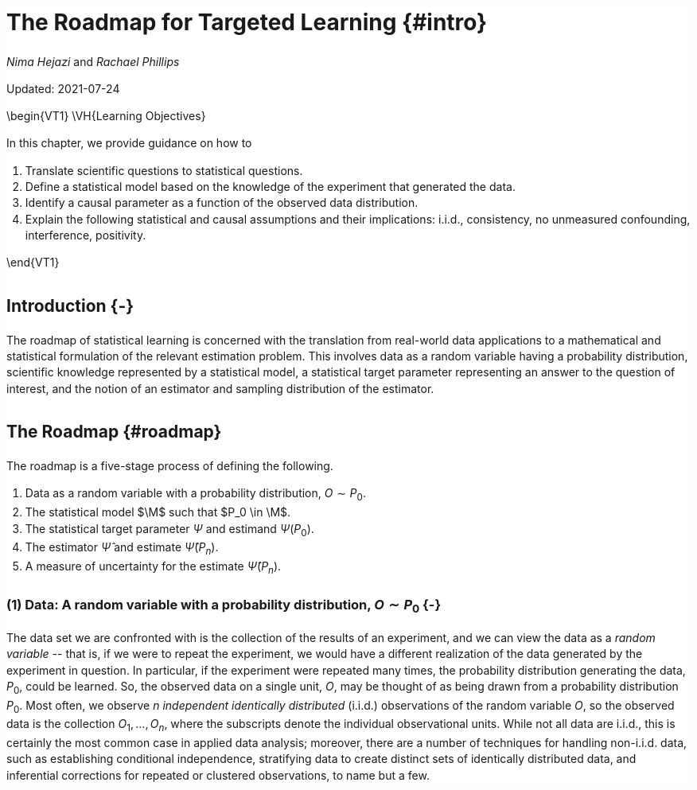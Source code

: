 # The Roadmap for Targeted Learning {#intro}

_Nima Hejazi_ and _Rachael Phillips_

Updated: 2021-07-24

\begin{VT1}
\VH{Learning Objectives}



In this chapter, we provide guidance on how to

1. Translate scientific questions to statistical questions.
2. Define a statistical model based on the knowledge of the experiment that
   generated the data.
3. Identify a causal parameter as a function of the observed data distribution.
4. Explain the following statistical and causal assumptions and their
   implications: i.i.d., consistency, no unmeasured confounding, interference,
   positivity.

\end{VT1}

## Introduction {-}

The roadmap of statistical learning is concerned with the translation from
real-world data applications to a mathematical and statistical formulation of
the relevant estimation problem. This involves data as a random variable having
a probability distribution, scientific knowledge represented by a statistical
model, a statistical target parameter representing an answer to the question of
interest, and the notion of an estimator and sampling distribution of the
estimator.

## The Roadmap {#roadmap}

The roadmap is a five-stage process of defining the following.

1. Data as a random variable with a probability distribution, $O \sim P_0$.
2. The statistical model $\M$ such that $P_0 \in \M$.
3. The statistical target parameter $\Psi$ and estimand $\Psi(P_0)$.
4. The estimator $\hat{\Psi}$ and estimate $\hat{\Psi}(P_n)$.
5. A measure of uncertainty for the estimate $\hat{\Psi}(P_n)$.

### (1) Data: A random variable with a probability distribution, $O \sim P_0$ {-}

The data set we are confronted with is the collection of the results of an
experiment, and we can view the data as a _random variable_ -- that is, if we
were to repeat the experiment, we would have a different realization of the data
generated by the experiment in question. In particular, if the experiment were
repeated many times, the probability distribution generating the data, $P_0$,
could be learned. So, the observed data on a single unit, $O$, may be thought of
as being drawn from a probability distribution $P_0$. Most often, we observe $n$
_independent identically distributed_ (i.i.d.) observations of the random
variable $O$, so the observed data is the collection $O_1, \ldots, O_n$, where
the subscripts denote the individual observational units.  While not all data
are i.i.d., this is certainly the most common case in applied data analysis;
moreover, there are a number of techniques for handling non-i.i.d. data, such as
establishing conditional independence, stratifying data to create distinct sets
of identically distributed data, and inferential corrections for repeated or
clustered observations, to name but a few.
